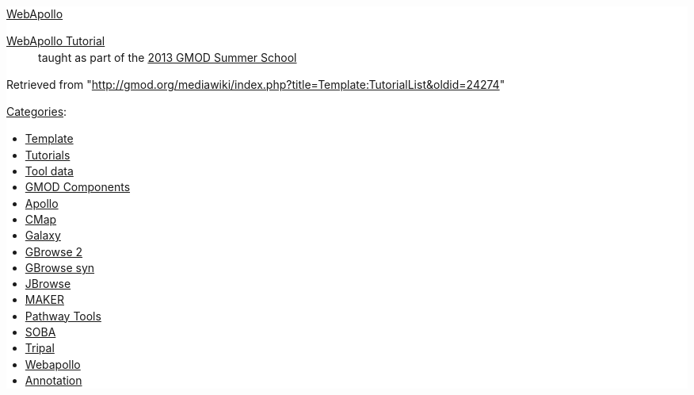 <th><a href="WebApollo.1" title="WebApollo">WebApollo</a></th>
<td><dl>
<dt><a href="WebApollo_Tutorial" class="mw-redirect"
title="WebApollo Tutorial">WebApollo Tutorial</a></dt>
<dd>
taught as part of the <a href="2013_GMOD_Summer_School"
title="2013 GMOD Summer School">2013 GMOD Summer School</a>
</dd>
</dl></td>
</tr>
</tbody>
</table>

</div>

<div class="printfooter">

Retrieved from
"<http://gmod.org/mediawiki/index.php?title=Template:TutorialList&oldid=24274>"

</div>

<div id="catlinks" class="catlinks">

<div id="mw-normal-catlinks" class="mw-normal-catlinks">

[Categories](Special:Categories "Special:Categories"):

- <a
  href="http://gmod.org/mediawiki/index.php?title=Category:Template&amp;action=edit&amp;redlink=1"
  class="new" title="Category:Template (page does not exist)">Template</a>
- [Tutorials](Category:Tutorials "Category:Tutorials")
- [Tool data](Category:Tool_data "Category:Tool data")
- [GMOD Components](Category:GMOD_Components "Category:GMOD Components")
- [Apollo](Category:Apollo "Category:Apollo")
- [CMap](Category:CMap "Category:CMap")
- [Galaxy](Category:Galaxy "Category:Galaxy")
- [GBrowse 2](Category:GBrowse_2 "Category:GBrowse 2")
- [GBrowse syn](Category:GBrowse_syn "Category:GBrowse syn")
- [JBrowse](Category:JBrowse "Category:JBrowse")
- [MAKER](Category:MAKER "Category:MAKER")
- [Pathway Tools](Category:Pathway_Tools "Category:Pathway Tools")
- [SOBA](Category:SOBA "Category:SOBA")
- [Tripal](Category:Tripal "Category:Tripal")
- [Webapollo](Category:Webapollo "Category:Webapollo")
- [Annotation](Category:Annotation "Category:Annotation")

</div>

</div>

<div class="visualClear">

</div>

</div>
